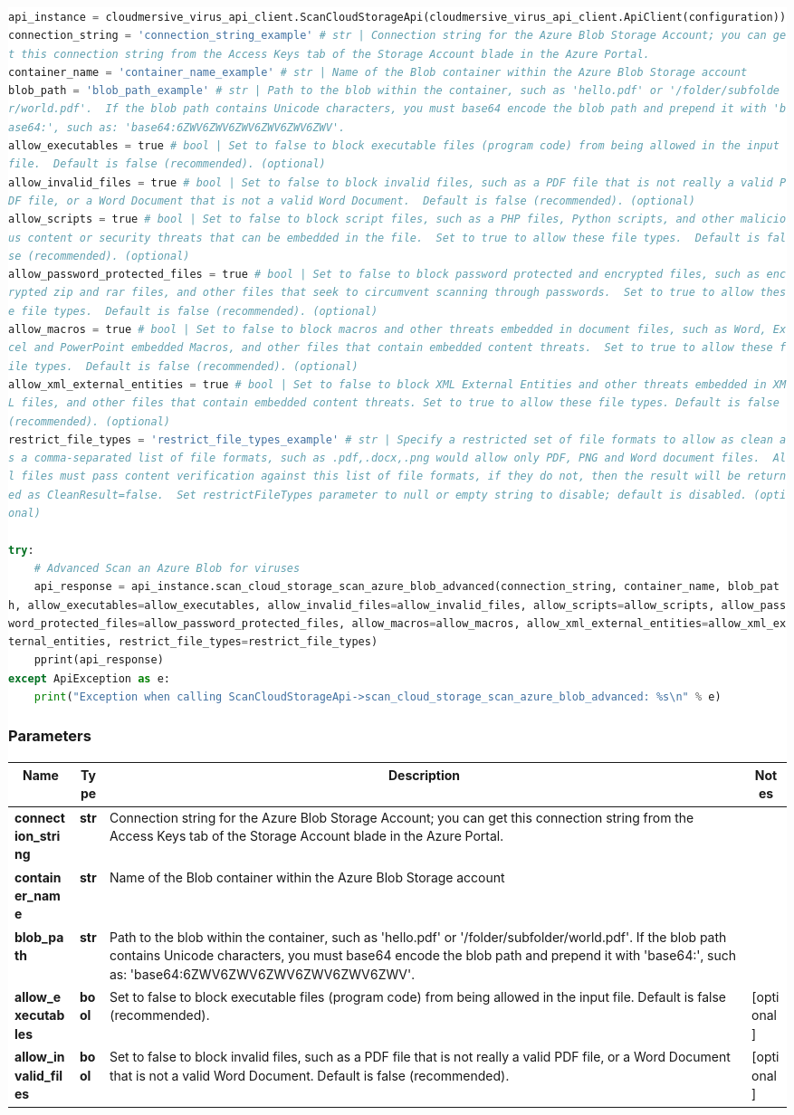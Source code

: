 ```python
api_instance = cloudmersive_virus_api_client.ScanCloudStorageApi(cloudmersive_virus_api_client.ApiClient(configuration))
connection_string = 'connection_string_example' # str | Connection string for the Azure Blob Storage Account; you can get this connection string from the Access Keys tab of the Storage Account blade in the Azure Portal.
container_name = 'container_name_example' # str | Name of the Blob container within the Azure Blob Storage account
blob_path = 'blob_path_example' # str | Path to the blob within the container, such as 'hello.pdf' or '/folder/subfolder/world.pdf'.  If the blob path contains Unicode characters, you must base64 encode the blob path and prepend it with 'base64:', such as: 'base64:6ZWV6ZWV6ZWV6ZWV6ZWV6ZWV'.
allow_executables = true # bool | Set to false to block executable files (program code) from being allowed in the input file.  Default is false (recommended). (optional)
allow_invalid_files = true # bool | Set to false to block invalid files, such as a PDF file that is not really a valid PDF file, or a Word Document that is not a valid Word Document.  Default is false (recommended). (optional)
allow_scripts = true # bool | Set to false to block script files, such as a PHP files, Python scripts, and other malicious content or security threats that can be embedded in the file.  Set to true to allow these file types.  Default is false (recommended). (optional)
allow_password_protected_files = true # bool | Set to false to block password protected and encrypted files, such as encrypted zip and rar files, and other files that seek to circumvent scanning through passwords.  Set to true to allow these file types.  Default is false (recommended). (optional)
allow_macros = true # bool | Set to false to block macros and other threats embedded in document files, such as Word, Excel and PowerPoint embedded Macros, and other files that contain embedded content threats.  Set to true to allow these file types.  Default is false (recommended). (optional)
allow_xml_external_entities = true # bool | Set to false to block XML External Entities and other threats embedded in XML files, and other files that contain embedded content threats. Set to true to allow these file types. Default is false (recommended). (optional)
restrict_file_types = 'restrict_file_types_example' # str | Specify a restricted set of file formats to allow as clean as a comma-separated list of file formats, such as .pdf,.docx,.png would allow only PDF, PNG and Word document files.  All files must pass content verification against this list of file formats, if they do not, then the result will be returned as CleanResult=false.  Set restrictFileTypes parameter to null or empty string to disable; default is disabled. (optional)

try:
    # Advanced Scan an Azure Blob for viruses
    api_response = api_instance.scan_cloud_storage_scan_azure_blob_advanced(connection_string, container_name, blob_path, allow_executables=allow_executables, allow_invalid_files=allow_invalid_files, allow_scripts=allow_scripts, allow_password_protected_files=allow_password_protected_files, allow_macros=allow_macros, allow_xml_external_entities=allow_xml_external_entities, restrict_file_types=restrict_file_types)
    pprint(api_response)
except ApiException as e:
    print("Exception when calling ScanCloudStorageApi->scan_cloud_storage_scan_azure_blob_advanced: %s\n" % e)
```

### Parameters

Name | Type | Description  | Notes
------------- | ------------- | ------------- | -------------
 **connection_string** | **str**| Connection string for the Azure Blob Storage Account; you can get this connection string from the Access Keys tab of the Storage Account blade in the Azure Portal. | 
 **container_name** | **str**| Name of the Blob container within the Azure Blob Storage account | 
 **blob_path** | **str**| Path to the blob within the container, such as &#39;hello.pdf&#39; or &#39;/folder/subfolder/world.pdf&#39;.  If the blob path contains Unicode characters, you must base64 encode the blob path and prepend it with &#39;base64:&#39;, such as: &#39;base64:6ZWV6ZWV6ZWV6ZWV6ZWV6ZWV&#39;. | 
 **allow_executables** | **bool**| Set to false to block executable files (program code) from being allowed in the input file.  Default is false (recommended). | [optional] 
 **allow_invalid_files** | **bool**| Set to false to block invalid files, such as a PDF file that is not really a valid PDF file, or a Word Document that is not a valid Word Document.  Default is false (recommended). | [optional] 